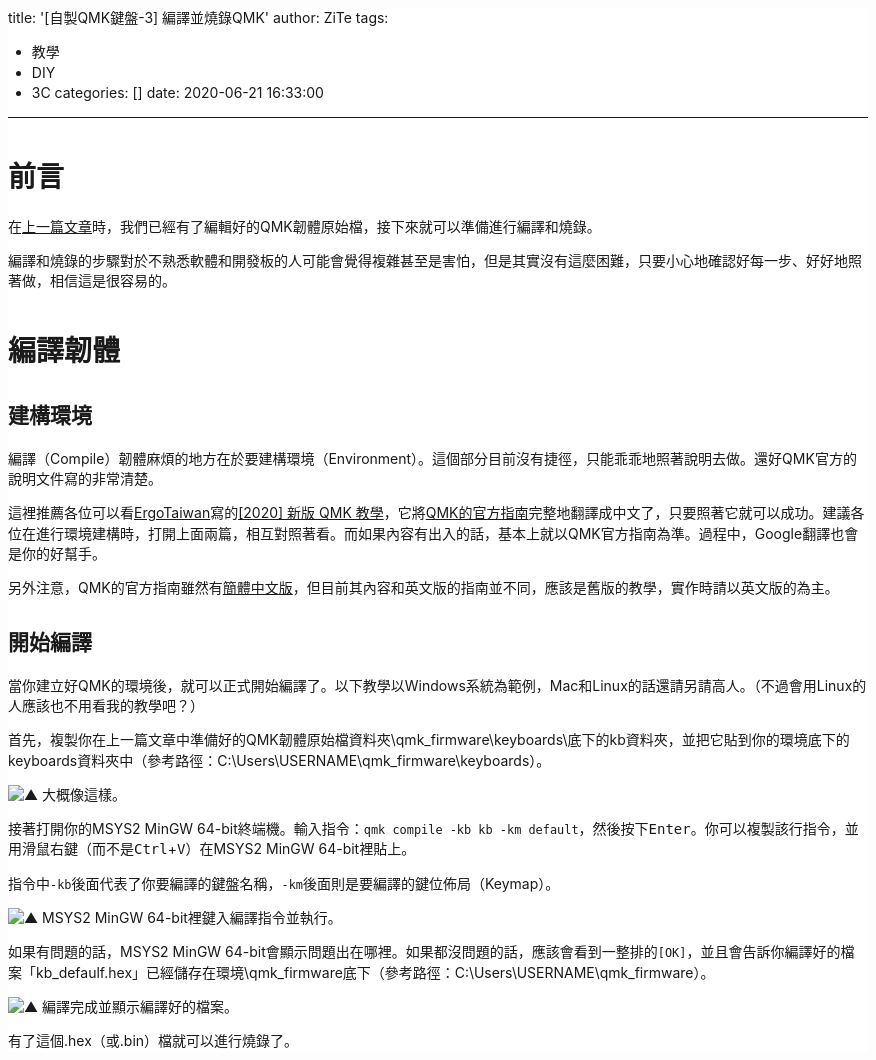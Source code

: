 title: '[自製QMK鍵盤-3] 編譯並燒錄QMK'
author: ZiTe
tags:
  - 教學
  - DIY
  - 3C
categories: []
date: 2020-06-21 16:33:00
---
# 前言

在[上一篇文章](/2020/06/diyqmkkeyboard-2/)時，我們已經有了編輯好的QMK韌體原始檔，接下來就可以準備進行編譯和燒錄。

編譯和燒錄的步驟對於不熟悉軟體和開發板的人可能會覺得複雜甚至是害怕，但是其實沒有這麼困難，只要小心地確認好每一步、好好地照著做，相信這是很容易的。




# 編譯韌體

## 建構環境

編譯（Compile）韌體麻煩的地方在於要建構環境（Environment）。這個部分目前沒有捷徑，只能乖乖地照著說明去做。還好QMK官方的說明文件寫的非常清楚。

這裡推薦各位可以看[ErgoTaiwan](https://ergotaiwan.tw/)寫的[\[2020\] 新版 QMK 教學](https://ergotaiwan.tw/install-qmk-tutorials-2020/)，它將[QMK的官方指南](https://docs.qmk.fm/#/newbs_getting_started)完整地翻譯成中文了，只要照著它就可以成功。建議各位在進行環境建構時，打開上面兩篇，相互對照著看。而如果內容有出入的話，基本上就以QMK官方指南為準。過程中，Google翻譯也會是你的好幫手。

另外注意，QMK的官方指南雖然有[簡體中文版](https://docs.qmk.fm/#/zh-cn/newbs_getting_started)，但目前其內容和英文版的指南並不同，應該是舊版的教學，實作時請以英文版的為主。

## 開始編譯

當你建立好QMK的環境後，就可以正式開始編譯了。以下教學以Windows系統為範例，Mac和Linux的話還請另請高人。（不過會用Linux的人應該也不用看我的教學吧？）

首先，複製你在上一篇文章中準備好的QMK韌體原始檔資料夾\qmk_firmware\keyboards\底下的kb資料夾，並把它貼到你的環境底下的keyboards資料夾中（參考路徑：C:\Users\USERNAME\qmk_firmware\keyboards）。

![▲ 大概像這樣。](https://1.bp.blogspot.com/-R-JnAk6dbbc/Xu8SJ6OKXeI/AAAAAAAAChE/KAmscT04GTE5o9w_K9TQgx1eQid8Tt94gCK4BGAsYHg/s850/kb%25E8%25B3%2587%25E6%2596%2599%25E5%25A4%25BE.jpg)

接著打開你的MSYS2 MinGW 64-bit終端機。輸入指令：`qmk compile -kb kb -km default`，然後按下<kbd>Enter</kbd>。你可以複製該行指令，並用滑鼠右鍵（而不是<kbd>Ctrl</kbd>+<kbd>V</kbd>）在MSYS2 MinGW 64-bit裡貼上。

指令中`-kb`後面代表了你要編譯的鍵盤名稱，`-km`後面則是要編譯的鍵位佈局（Keymap）。

![▲ MSYS2 MinGW 64-bit裡鍵入編譯指令並執行。](https://1.bp.blogspot.com/-Bjr_FxhTLNg/Xu8SKcvMgtI/AAAAAAAAChI/IC2Zb9iaYvIhVl5E-YqfUGo1sjekUDk0QCK4BGAsYHg/s534/MSYS2-01.png)

如果有問題的話，MSYS2 MinGW 64-bit會顯示問題出在哪裡。如果都沒問題的話，應該會看到一整排的`[OK]`，並且會告訴你編譯好的檔案「kb_defaulf.hex」已經儲存在環境\qmk_firmware底下（參考路徑：C:\Users\USERNAME\qmk_firmware）。

![▲ 編譯完成並顯示編譯好的檔案。](https://1.bp.blogspot.com/-hENkr6oUTL4/Xu8SKl2cmPI/AAAAAAAAChM/o6l8dhizAMIrAk5i4xCmnjFTJ_iXLlPQQCK4BGAsYHg/s754/MSYS2-02.png)

有了這個.hex（或.bin）檔就可以進行燒錄了。
